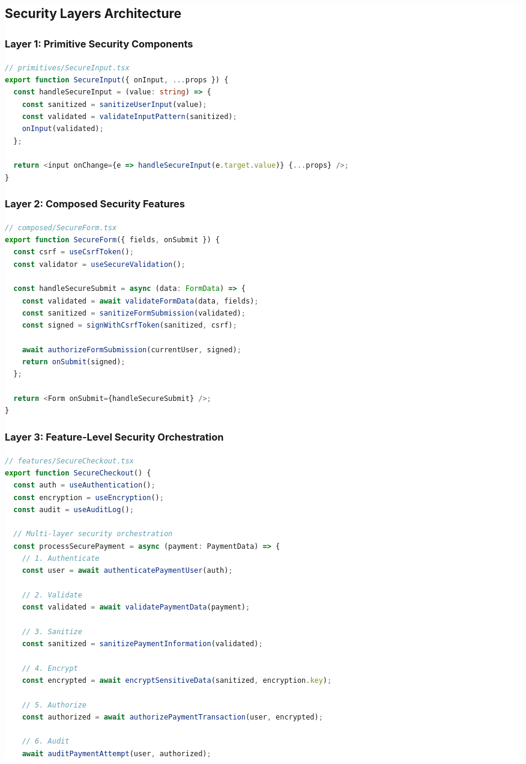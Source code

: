## Security Layers Architecture

### Layer 1: Primitive Security Components
```typescript
// primitives/SecureInput.tsx
export function SecureInput({ onInput, ...props }) {
  const handleSecureInput = (value: string) => {
    const sanitized = sanitizeUserInput(value);
    const validated = validateInputPattern(sanitized);
    onInput(validated);
  };
  
  return <input onChange={e => handleSecureInput(e.target.value)} {...props} />;
}
```

### Layer 2: Composed Security Features
```typescript
// composed/SecureForm.tsx
export function SecureForm({ fields, onSubmit }) {
  const csrf = useCsrfToken();
  const validator = useSecureValidation();
  
  const handleSecureSubmit = async (data: FormData) => {
    const validated = await validateFormData(data, fields);
    const sanitized = sanitizeFormSubmission(validated);
    const signed = signWithCsrfToken(sanitized, csrf);
    
    await authorizeFormSubmission(currentUser, signed);
    return onSubmit(signed);
  };
  
  return <Form onSubmit={handleSecureSubmit} />;
}
```

### Layer 3: Feature-Level Security Orchestration
```typescript
// features/SecureCheckout.tsx
export function SecureCheckout() {
  const auth = useAuthentication();
  const encryption = useEncryption();
  const audit = useAuditLog();
  
  // Multi-layer security orchestration
  const processSecurePayment = async (payment: PaymentData) => {
    // 1. Authenticate
    const user = await authenticatePaymentUser(auth);
    
    // 2. Validate
    const validated = await validatePaymentData(payment);
    
    // 3. Sanitize
    const sanitized = sanitizePaymentInformation(validated);
    
    // 4. Encrypt
    const encrypted = await encryptSensitiveData(sanitized, encryption.key);
    
    // 5. Authorize
    const authorized = await authorizePaymentTransaction(user, encrypted);
    
    // 6. Audit
    await auditPaymentAttempt(user, authorized);
```